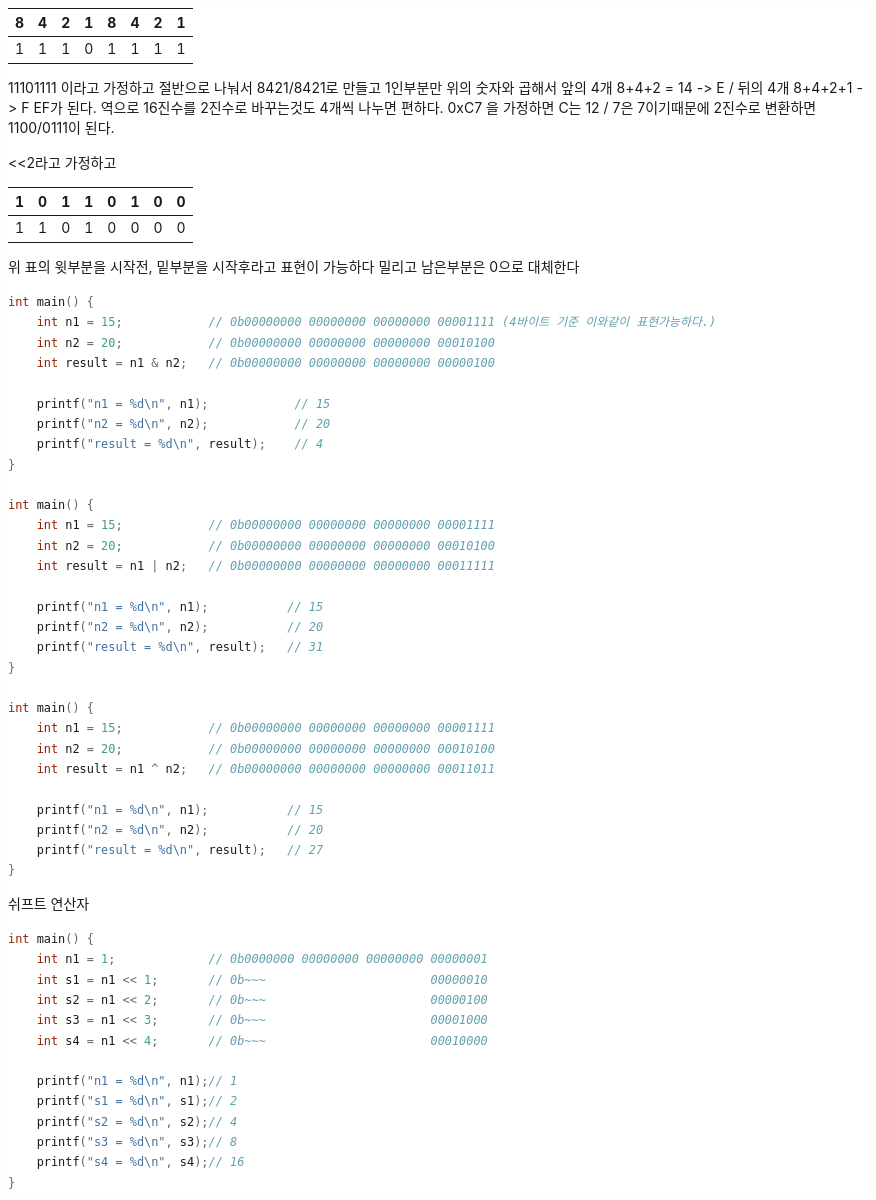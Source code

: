 | 8   | 4   | 2   | 1   | 8   | 4   | 2   | 1   |
| --- | --- | --- | --- | --- | --- | --- | --- |
| 1   | 1   | 1   | 0   | 1   | 1   | 1   | 1   |
11101111 이라고 가정하고 절반으로 나눠서 8421/8421로 만들고 1인부분만 위의 숫자와 곱해서
앞의 4개 8+4+2 = 14 -> E / 뒤의 4개 8+4+2+1 -> F
EF가 된다.
역으로 16진수를 2진수로 바꾸는것도 4개씩 나누면 편하다.
0xC7 을 가정하면 C는 12 / 7은 7이기때문에 2진수로 변환하면 1100/0111이 된다.

<<2라고 가정하고

| 1   | 0   | 1   | 1   | 0   | 1   | 0   | 0   |
| --- | --- | --- | --- | --- | --- | --- | --- |
| 1   | 1   | 0   | 1   | 0   | 0   | 0   | 0   |
위 표의 윗부분을 시작전, 밑부분을 시작후라고 표현이 가능하다
밀리고 남은부분은 0으로 대체한다

```c
int main() {
    int n1 = 15;            // 0b00000000 00000000 00000000 00001111 (4바이트 기준 이와같이 표현가능하다.)
    int n2 = 20;            // 0b00000000 00000000 00000000 00010100
    int result = n1 & n2;   // 0b00000000 00000000 00000000 00000100

    printf("n1 = %d\n", n1);            // 15
    printf("n2 = %d\n", n2);            // 20
    printf("result = %d\n", result);    // 4
}

int main() {
    int n1 = 15;            // 0b00000000 00000000 00000000 00001111
    int n2 = 20;            // 0b00000000 00000000 00000000 00010100
    int result = n1 | n2;   // 0b00000000 00000000 00000000 00011111

    printf("n1 = %d\n", n1);           // 15
    printf("n2 = %d\n", n2);           // 20
    printf("result = %d\n", result);   // 31
}

int main() {
    int n1 = 15;            // 0b00000000 00000000 00000000 00001111
    int n2 = 20;            // 0b00000000 00000000 00000000 00010100
    int result = n1 ^ n2;   // 0b00000000 00000000 00000000 00011011

    printf("n1 = %d\n", n1);           // 15
    printf("n2 = %d\n", n2);           // 20
    printf("result = %d\n", result);   // 27
}
```

쉬프트 연산자

```c
int main() {
    int n1 = 1;             // 0b0000000 00000000 00000000 00000001
    int s1 = n1 << 1;       // 0b~~~                       00000010
    int s2 = n1 << 2;       // 0b~~~                       00000100
    int s3 = n1 << 3;       // 0b~~~                       00001000
    int s4 = n1 << 4;       // 0b~~~                       00010000

    printf("n1 = %d\n", n1);// 1
    printf("s1 = %d\n", s1);// 2
    printf("s2 = %d\n", s2);// 4
    printf("s3 = %d\n", s3);// 8
    printf("s4 = %d\n", s4);// 16
}
```